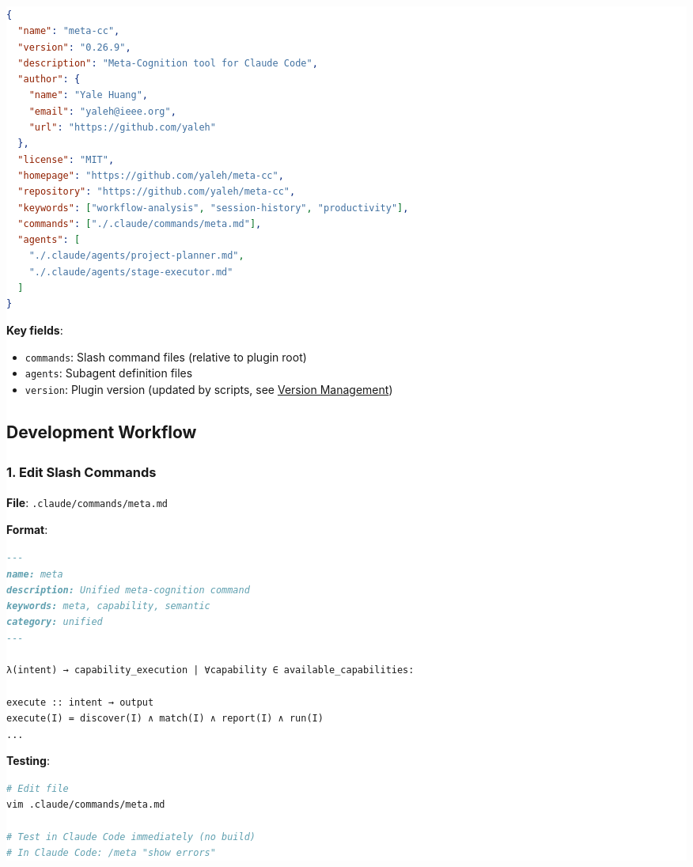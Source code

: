 ```json
{
  "name": "meta-cc",
  "version": "0.26.9",
  "description": "Meta-Cognition tool for Claude Code",
  "author": {
    "name": "Yale Huang",
    "email": "yaleh@ieee.org",
    "url": "https://github.com/yaleh"
  },
  "license": "MIT",
  "homepage": "https://github.com/yaleh/meta-cc",
  "repository": "https://github.com/yaleh/meta-cc",
  "keywords": ["workflow-analysis", "session-history", "productivity"],
  "commands": ["./.claude/commands/meta.md"],
  "agents": [
    "./.claude/agents/project-planner.md",
    "./.claude/agents/stage-executor.md"
  ]
}
```

**Key fields**:
- `commands`: Slash command files (relative to plugin root)
- `agents`: Subagent definition files
- `version`: Plugin version (updated by scripts, see [Version Management](#version-management))

## Development Workflow

### 1. Edit Slash Commands

**File**: `.claude/commands/meta.md`

**Format**:
```markdown
---
name: meta
description: Unified meta-cognition command
keywords: meta, capability, semantic
category: unified
---

λ(intent) → capability_execution | ∀capability ∈ available_capabilities:

execute :: intent → output
execute(I) = discover(I) ∧ match(I) ∧ report(I) ∧ run(I)
...
```

**Testing**:
```bash
# Edit file
vim .claude/commands/meta.md

# Test in Claude Code immediately (no build)
# In Claude Code: /meta "show errors"
```
